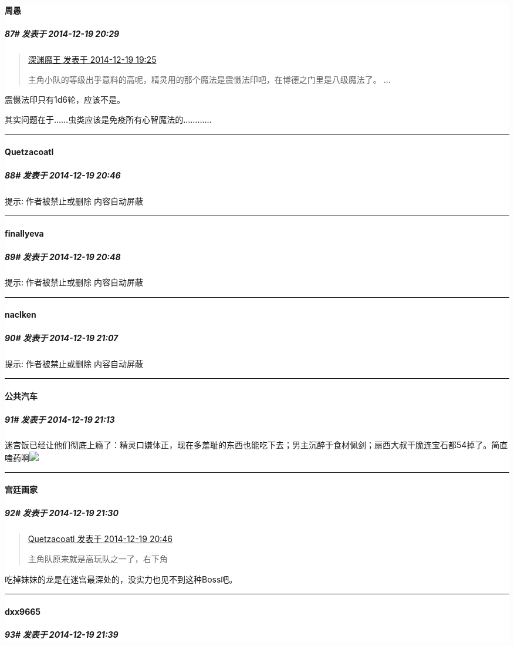 ####  周愚  
##### 87#       发表于 2014-12-19 20:29

<blockquote><a href="httphttps://bbs.saraba1st.com/2b/forum.php?mod=redirect&amp;goto=findpost&amp;pid=27545265&amp;ptid=1025007" target="_blank">深渊魔王 发表于 2014-12-19 19:25</a>

主角小队的等级出乎意料的高呢，精灵用的那个魔法是震慑法印吧，在博德之门里是八级魔法了。 ...</blockquote>
震慑法印只有1d6轮，应该不是。

其实问题在于……虫类应该是免疫所有心智魔法的…………

*****

####  Quetzacoatl  
##### 88#       发表于 2014-12-19 20:46

提示: 作者被禁止或删除 内容自动屏蔽

*****

####  finallyeva  
##### 89#       发表于 2014-12-19 20:48

提示: 作者被禁止或删除 内容自动屏蔽

*****

####  naclken  
##### 90#       发表于 2014-12-19 21:07

提示: 作者被禁止或删除 内容自动屏蔽



*****

####  公共汽车  
##### 91#       发表于 2014-12-19 21:13

迷宫饭已经让他们彻底上瘾了：精灵口嫌体正，现在多羞耻的东西也能吃下去；男主沉醉于食材佩剑；扇西大叔干脆连宝石都54掉了。简直嗑药啊<img src="https://static.saraba1st.com/image/smiley/face/33.gif" referrerpolicy="no-referrer">

*****

####  宫廷画家  
##### 92#       发表于 2014-12-19 21:30

<blockquote><a href="httphttps://bbs.saraba1st.com/2b/forum.php?mod=redirect&amp;goto=findpost&amp;pid=27545948&amp;ptid=1025007" target="_blank">Quetzacoatl 发表于 2014-12-19 20:46</a>

主角队原来就是高玩队之一了，右下角</blockquote>
吃掉妹妹的龙是在迷宫最深处的，没实力也见不到这种Boss吧。

*****

####  dxx9665  
##### 93#       发表于 2014-12-19 21:39
